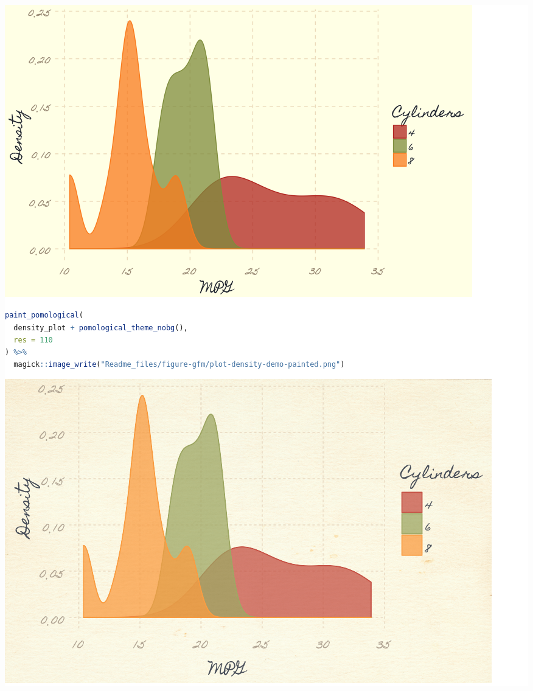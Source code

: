 ![](Readme_files/figure-gfm/plot-density-1.png)

``` r
paint_pomological(
  density_plot + pomological_theme_nobg(),
  res = 110
) %>% 
  magick::image_write("Readme_files/figure-gfm/plot-density-demo-painted.png")
```

![](Readme_files/figure-gfm/plot-density-demo-painted.png)
